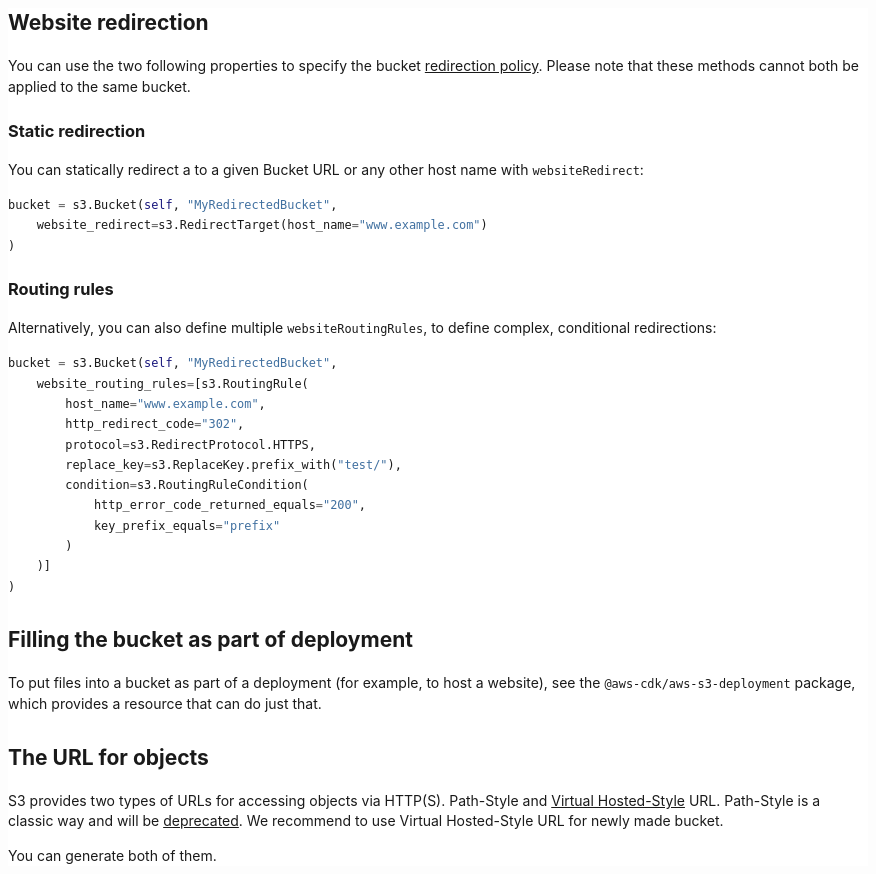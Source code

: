 ## Website redirection

You can use the two following properties to specify the bucket [redirection policy](https://docs.aws.amazon.com/AmazonS3/latest/dev/how-to-page-redirect.html#advanced-conditional-redirects). Please note that these methods cannot both be applied to the same bucket.

### Static redirection

You can statically redirect a to a given Bucket URL or any other host name with `websiteRedirect`:

```python
bucket = s3.Bucket(self, "MyRedirectedBucket",
    website_redirect=s3.RedirectTarget(host_name="www.example.com")
)
```

### Routing rules

Alternatively, you can also define multiple `websiteRoutingRules`, to define complex, conditional redirections:

```python
bucket = s3.Bucket(self, "MyRedirectedBucket",
    website_routing_rules=[s3.RoutingRule(
        host_name="www.example.com",
        http_redirect_code="302",
        protocol=s3.RedirectProtocol.HTTPS,
        replace_key=s3.ReplaceKey.prefix_with("test/"),
        condition=s3.RoutingRuleCondition(
            http_error_code_returned_equals="200",
            key_prefix_equals="prefix"
        )
    )]
)
```

## Filling the bucket as part of deployment

To put files into a bucket as part of a deployment (for example, to host a
website), see the `@aws-cdk/aws-s3-deployment` package, which provides a
resource that can do just that.

## The URL for objects

S3 provides two types of URLs for accessing objects via HTTP(S). Path-Style and
[Virtual Hosted-Style](https://docs.aws.amazon.com/AmazonS3/latest/dev/VirtualHosting.html)
URL. Path-Style is a classic way and will be
[deprecated](https://aws.amazon.com/jp/blogs/aws/amazon-s3-path-deprecation-plan-the-rest-of-the-story).
We recommend to use Virtual Hosted-Style URL for newly made bucket.

You can generate both of them.
